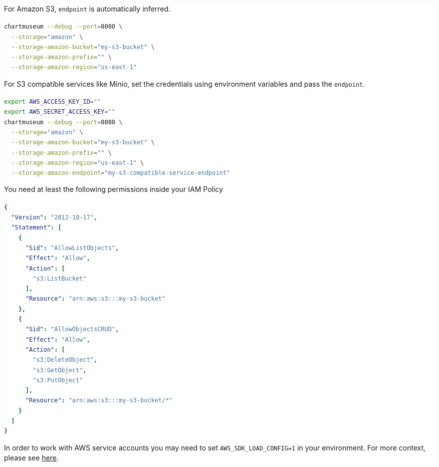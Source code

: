 For Amazon S3, `endpoint` is automatically inferred.
```bash
chartmuseum --debug --port=8080 \
  --storage="amazon" \
  --storage-amazon-bucket="my-s3-bucket" \
  --storage-amazon-prefix="" \
  --storage-amazon-region="us-east-1"
```

For S3 compatible services like Minio, set the credentials using environment variables and pass the `endpoint`.

```bash
export AWS_ACCESS_KEY_ID=""
export AWS_SECRET_ACCESS_KEY=""
chartmuseum --debug --port=8080 \
  --storage="amazon" \
  --storage-amazon-bucket="my-s3-bucket" \
  --storage-amazon-prefix="" \
  --storage-amazon-region="us-east-1" \
  --storage-amazon-endpoint="my-s3-compatible-service-endpoint"
```

You need at least the following permissions inside your IAM Policy
```yaml
{
  "Version": "2012-10-17",
  "Statement": [
    {
      "Sid": "AllowListObjects",
      "Effect": "Allow",
      "Action": [
        "s3:ListBucket"
      ],
      "Resource": "arn:aws:s3:::my-s3-bucket"
    },
    {
      "Sid": "AllowObjectsCRUD",
      "Effect": "Allow",
      "Action": [
        "s3:DeleteObject",
        "s3:GetObject",
        "s3:PutObject"
      ],
      "Resource": "arn:aws:s3:::my-s3-bucket/*"
    }
  ]
}
```

In order to work with AWS service accounts you may need to set `AWS_SDK_LOAD_CONFIG=1` in your environment.
For more context, please see [here](https://github.com/helm/chartmuseum/issues/280#issuecomment-592292527).
